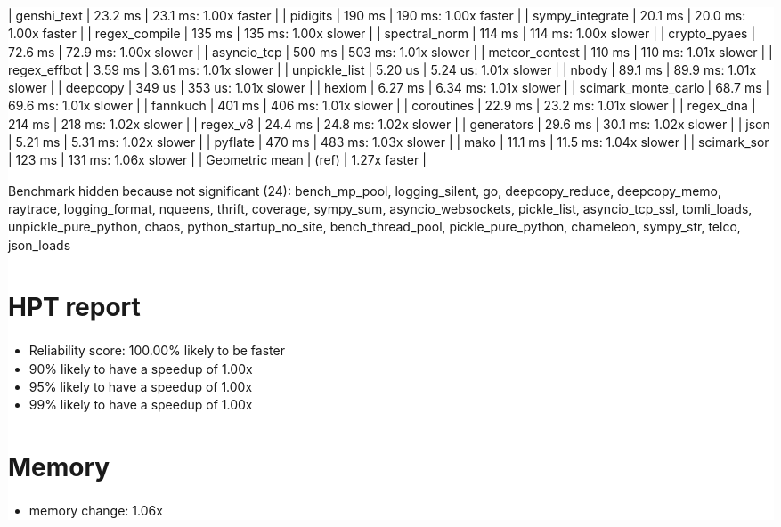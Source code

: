| genshi_text                | 23.2 ms                                                                | 23.1 ms: 1.00x faster                                                       |
| pidigits                   | 190 ms                                                                 | 190 ms: 1.00x faster                                                        |
| sympy_integrate            | 20.1 ms                                                                | 20.0 ms: 1.00x faster                                                       |
| regex_compile              | 135 ms                                                                 | 135 ms: 1.00x slower                                                        |
| spectral_norm              | 114 ms                                                                 | 114 ms: 1.00x slower                                                        |
| crypto_pyaes               | 72.6 ms                                                                | 72.9 ms: 1.00x slower                                                       |
| asyncio_tcp                | 500 ms                                                                 | 503 ms: 1.01x slower                                                        |
| meteor_contest             | 110 ms                                                                 | 110 ms: 1.01x slower                                                        |
| regex_effbot               | 3.59 ms                                                                | 3.61 ms: 1.01x slower                                                       |
| unpickle_list              | 5.20 us                                                                | 5.24 us: 1.01x slower                                                       |
| nbody                      | 89.1 ms                                                                | 89.9 ms: 1.01x slower                                                       |
| deepcopy                   | 349 us                                                                 | 353 us: 1.01x slower                                                        |
| hexiom                     | 6.27 ms                                                                | 6.34 ms: 1.01x slower                                                       |
| scimark_monte_carlo        | 68.7 ms                                                                | 69.6 ms: 1.01x slower                                                       |
| fannkuch                   | 401 ms                                                                 | 406 ms: 1.01x slower                                                        |
| coroutines                 | 22.9 ms                                                                | 23.2 ms: 1.01x slower                                                       |
| regex_dna                  | 214 ms                                                                 | 218 ms: 1.02x slower                                                        |
| regex_v8                   | 24.4 ms                                                                | 24.8 ms: 1.02x slower                                                       |
| generators                 | 29.6 ms                                                                | 30.1 ms: 1.02x slower                                                       |
| json                       | 5.21 ms                                                                | 5.31 ms: 1.02x slower                                                       |
| pyflate                    | 470 ms                                                                 | 483 ms: 1.03x slower                                                        |
| mako                       | 11.1 ms                                                                | 11.5 ms: 1.04x slower                                                       |
| scimark_sor                | 123 ms                                                                 | 131 ms: 1.06x slower                                                        |
| Geometric mean             | (ref)                                                                  | 1.27x faster                                                                |

Benchmark hidden because not significant (24): bench_mp_pool, logging_silent, go, deepcopy_reduce, deepcopy_memo, raytrace, logging_format, nqueens, thrift, coverage, sympy_sum, asyncio_websockets, pickle_list, asyncio_tcp_ssl, tomli_loads, unpickle_pure_python, chaos, python_startup_no_site, bench_thread_pool, pickle_pure_python, chameleon, sympy_str, telco, json_loads


# HPT report

- Reliability score: 100.00% likely to be faster
- 90% likely to have a speedup of 1.00x
- 95% likely to have a speedup of 1.00x
- 99% likely to have a speedup of 1.00x


# Memory

- memory change: 1.06x